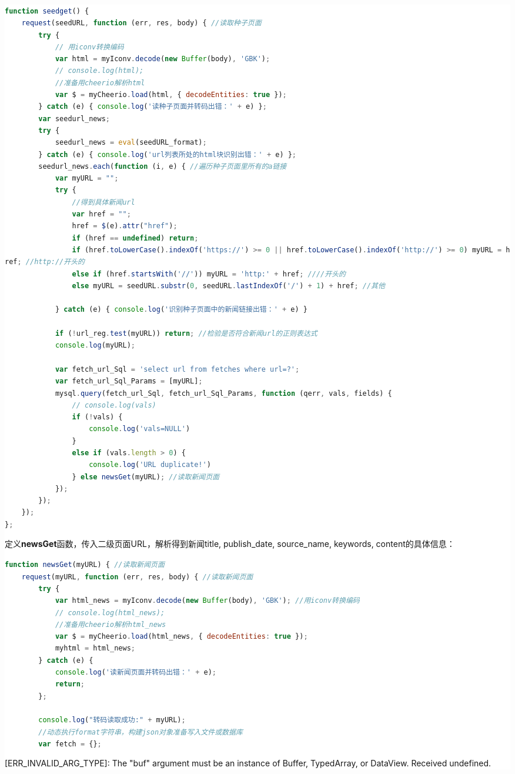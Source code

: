 ```javascript
function seedget() {
    request(seedURL, function (err, res, body) { //读取种子页面
        try {
            // 用iconv转换编码
            var html = myIconv.decode(new Buffer(body), 'GBK');
            // console.log(html);
            //准备用cheerio解析html
            var $ = myCheerio.load(html, { decodeEntities: true });
        } catch (e) { console.log('读种子页面并转码出错：' + e) };
        var seedurl_news;
        try {
            seedurl_news = eval(seedURL_format);
        } catch (e) { console.log('url列表所处的html块识别出错：' + e) };
        seedurl_news.each(function (i, e) { //遍历种子页面里所有的a链接
            var myURL = "";
            try {
                //得到具体新闻url
                var href = "";
                href = $(e).attr("href");
                if (href == undefined) return;
                if (href.toLowerCase().indexOf('https://') >= 0 || href.toLowerCase().indexOf('http://') >= 0) myURL = href; //http://开头的
                else if (href.startsWith('//')) myURL = 'http:' + href; ////开头的
                else myURL = seedURL.substr(0, seedURL.lastIndexOf('/') + 1) + href; //其他

            } catch (e) { console.log('识别种子页面中的新闻链接出错：' + e) }

            if (!url_reg.test(myURL)) return; //检验是否符合新闻url的正则表达式
            console.log(myURL);

            var fetch_url_Sql = 'select url from fetches where url=?';
            var fetch_url_Sql_Params = [myURL];
            mysql.query(fetch_url_Sql, fetch_url_Sql_Params, function (qerr, vals, fields) {
                // console.log(vals)
                if (!vals) {
                    console.log('vals=NULL')
                }
                else if (vals.length > 0) {
                    console.log('URL duplicate!')
                } else newsGet(myURL); //读取新闻页面
            });
        });
    });
};
```
定义**newsGet**函数，传入二级页面URL，解析得到新闻title, publish_date, source_name, keywords, content的具体信息：

```javascript
function newsGet(myURL) { //读取新闻页面
    request(myURL, function (err, res, body) { //读取新闻页面
        try {
            var html_news = myIconv.decode(new Buffer(body), 'GBK'); //用iconv转换编码
            // console.log(html_news);
            //准备用cheerio解析html_news
            var $ = myCheerio.load(html_news, { decodeEntities: true });
            myhtml = html_news;
        } catch (e) { 
            console.log('读新闻页面并转码出错：' + e);
            return;
        };

        console.log("转码读取成功:" + myURL);
        //动态执行format字符串，构建json对象准备写入文件或数据库
        var fetch = {};
```

[ERR_INVALID_ARG_TYPE]: The "buf" argument must be an instance of Buffer, TypedArray, or DataView. Received undefined.